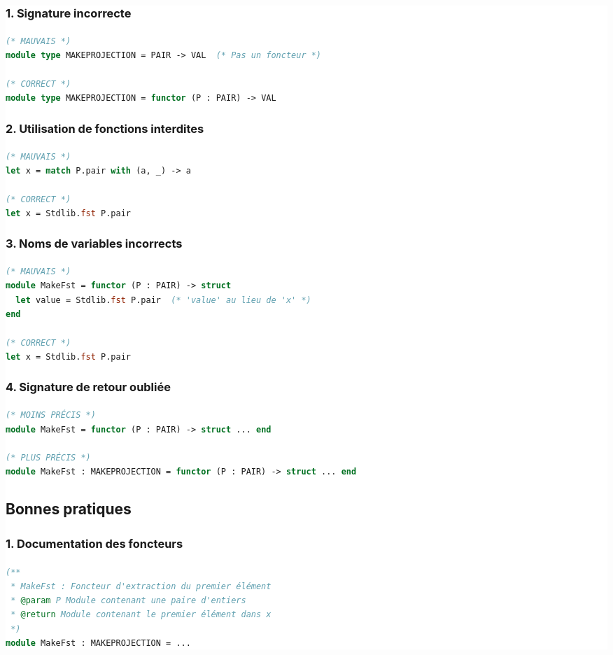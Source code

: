 ### 1. Signature incorrecte

```ocaml
(* MAUVAIS *)
module type MAKEPROJECTION = PAIR -> VAL  (* Pas un foncteur *)

(* CORRECT *)
module type MAKEPROJECTION = functor (P : PAIR) -> VAL
```

### 2. Utilisation de fonctions interdites

```ocaml
(* MAUVAIS *)
let x = match P.pair with (a, _) -> a

(* CORRECT *)
let x = Stdlib.fst P.pair
```

### 3. Noms de variables incorrects

```ocaml
(* MAUVAIS *)
module MakeFst = functor (P : PAIR) -> struct
  let value = Stdlib.fst P.pair  (* 'value' au lieu de 'x' *)
end

(* CORRECT *)
let x = Stdlib.fst P.pair
```

### 4. Signature de retour oubliée

```ocaml
(* MOINS PRÉCIS *)
module MakeFst = functor (P : PAIR) -> struct ... end

(* PLUS PRÉCIS *)
module MakeFst : MAKEPROJECTION = functor (P : PAIR) -> struct ... end
```

## Bonnes pratiques

### 1. Documentation des foncteurs

```ocaml
(**
 * MakeFst : Foncteur d'extraction du premier élément
 * @param P Module contenant une paire d'entiers
 * @return Module contenant le premier élément dans x
 *)
module MakeFst : MAKEPROJECTION = ...
```
